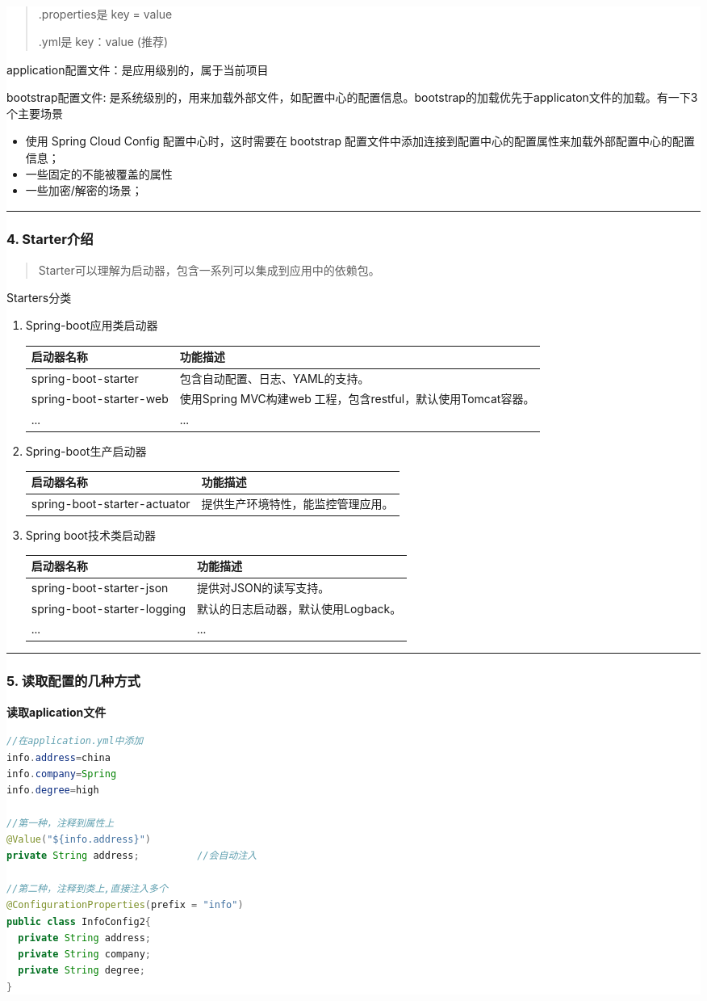 > .properties是   key = value
>
> .yml是      key：value   (推荐)

application配置文件：是应用级别的，属于当前项目

bootstrap配置文件: 是系统级别的，用来加载外部文件，如配置中心的配置信息。bootstrap的加载优先于applicaton文件的加载。有一下3个主要场景

- 使用 Spring Cloud Config 配置中心时，这时需要在 bootstrap 配置文件中添加连接到配置中心的配置属性来加载外部配置中心的配置信息；
- 一些固定的不能被覆盖的属性
- 一些加密/解密的场景；

---

### 4. Starter介绍

> Starter可以理解为启动器，包含一系列可以集成到应用中的依赖包。

Starters分类

1. Spring-boot应用类启动器

   | 启动器名称              | 功能描述                                                     |
   | :---------------------- | :----------------------------------------------------------- |
   | spring-boot-starter     | 包含自动配置、日志、YAML的支持。                             |
   | spring-boot-starter-web | 使用Spring MVC构建web 工程，包含restful，默认使用Tomcat容器。 |
   | ...                     | ...                                                          |

2. Spring-boot生产启动器

   | 启动器名称                   | 功能描述                           |
   | :--------------------------- | :--------------------------------- |
   | spring-boot-starter-actuator | 提供生产环境特性，能监控管理应用。 |

3. Spring boot技术类启动器

   | 启动器名称                  | 功能描述                            |
   | :-------------------------- | :---------------------------------- |
   | spring-boot-starter-json    | 提供对JSON的读写支持。              |
   | spring-boot-starter-logging | 默认的日志启动器，默认使用Logback。 |
   | ...                         | ...                                 |

---

### 5. 读取配置的几种方式

**读取aplication文件**

```java
//在application.yml中添加
info.address=china
info.company=Spring
info.degree=high

//第一种，注释到属性上
@Value("${info.address}")
private String address;          //会自动注入

//第二种，注释到类上,直接注入多个
@ConfigurationProperties(prefix = "info")
public class InfoConfig2{
  private String address;
  private String company;
  private String degree;
}
```